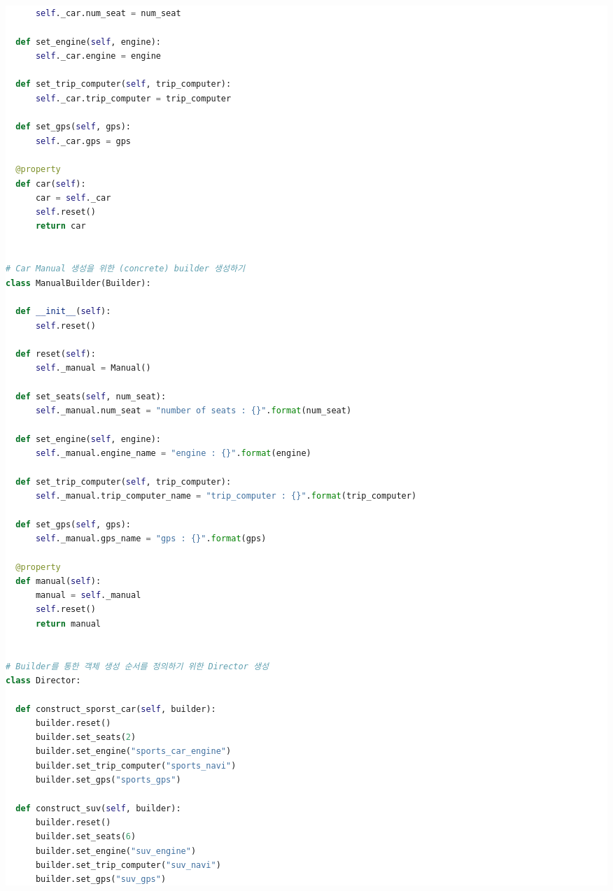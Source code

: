   ```python
  		self._car.num_seat = num_seat
  
  	def set_engine(self, engine):
  		self._car.engine = engine
  
  	def set_trip_computer(self, trip_computer):
  		self._car.trip_computer = trip_computer
  
  	def set_gps(self, gps):
  		self._car.gps = gps
  	
  	@property
  	def car(self):
  		car = self._car
  		self.reset()
  		return car
  
  
  # Car Manual 생성을 위한 (concrete) builder 생성하기
  class ManualBuilder(Builder):
  
  	def __init__(self):
  		self.reset()
  	
  	def reset(self):
  		self._manual = Manual()
  
  	def set_seats(self, num_seat):
  		self._manual.num_seat = "number of seats : {}".format(num_seat)
  
  	def set_engine(self, engine):
  		self._manual.engine_name = "engine : {}".format(engine)
  
  	def set_trip_computer(self, trip_computer):
  		self._manual.trip_computer_name = "trip_computer : {}".format(trip_computer)
  
  	def set_gps(self, gps):
  		self._manual.gps_name = "gps : {}".format(gps)
  
  	@property
  	def manual(self):
  		manual = self._manual
  		self.reset()
  		return manual
  
  
  # Builder를 통한 객체 생성 순서를 정의하기 위한 Director 생성
  class Director:
  
  	def construct_sporst_car(self, builder):
  		builder.reset()
  		builder.set_seats(2)
  		builder.set_engine("sports_car_engine")
  		builder.set_trip_computer("sports_navi")
  		builder.set_gps("sports_gps")
  	
  	def construct_suv(self, builder):
  		builder.reset()
  		builder.set_seats(6)
  		builder.set_engine("suv_engine")
  		builder.set_trip_computer("suv_navi")
  		builder.set_gps("suv_gps")
  
  ```